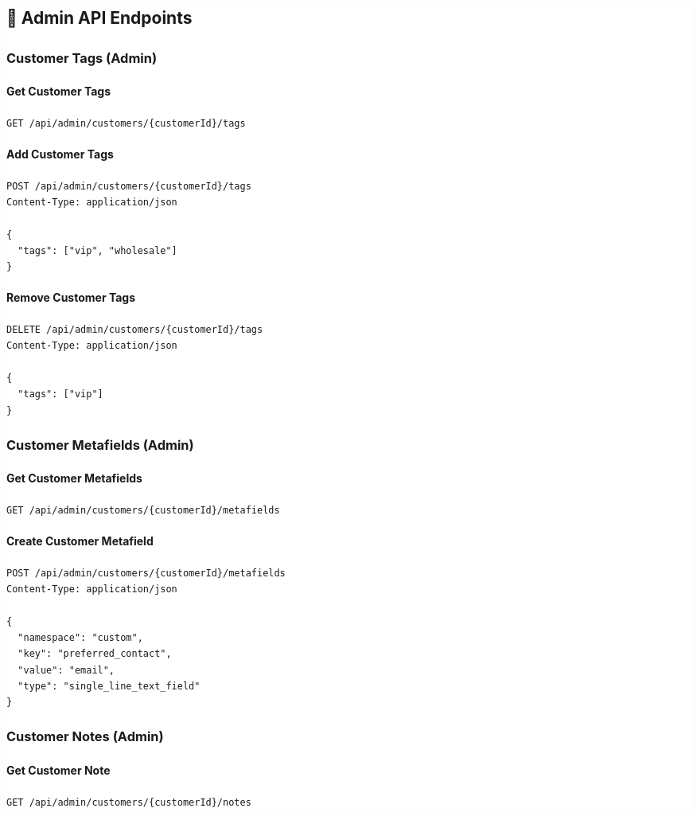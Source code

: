 ## 🔧 Admin API Endpoints

### Customer Tags (Admin)

#### Get Customer Tags
```http
GET /api/admin/customers/{customerId}/tags
```

#### Add Customer Tags
```http
POST /api/admin/customers/{customerId}/tags
Content-Type: application/json

{
  "tags": ["vip", "wholesale"]
}
```

#### Remove Customer Tags
```http
DELETE /api/admin/customers/{customerId}/tags
Content-Type: application/json

{
  "tags": ["vip"]
}
```

### Customer Metafields (Admin)

#### Get Customer Metafields
```http
GET /api/admin/customers/{customerId}/metafields
```

#### Create Customer Metafield
```http
POST /api/admin/customers/{customerId}/metafields
Content-Type: application/json

{
  "namespace": "custom",
  "key": "preferred_contact",
  "value": "email",
  "type": "single_line_text_field"
}
```

### Customer Notes (Admin)

#### Get Customer Note
```http
GET /api/admin/customers/{customerId}/notes
```
